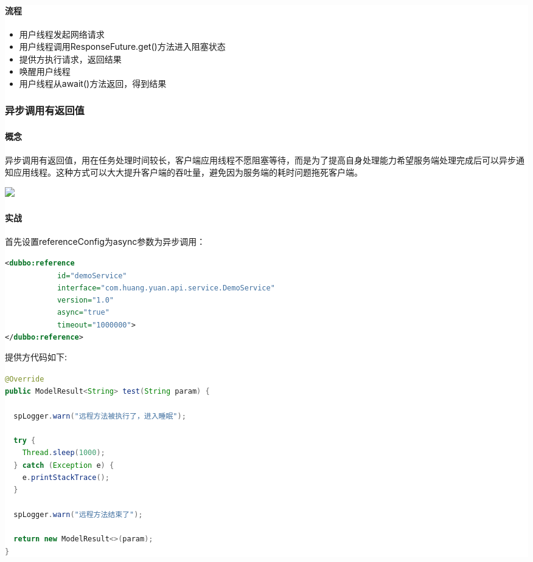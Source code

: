 

#### 流程

- 用户线程发起网络请求
- 用户线程调用ResponseFuture.get()方法进入阻塞状态
- 提供方执行请求，返回结果
- 唤醒用户线程
- 用户线程从await()方法返回，得到结果







### 异步调用有返回值



#### 概念

异步调用有返回值，用在任务处理时间较长，客户端应用线程不愿阻塞等待，而是为了提高自身处理能力希望服务端处理完成后可以异步通知应用线程。这种方式可以大大提升客户端的吞吐量，避免因为服务端的耗时问题拖死客户端。

![](https://tva1.sinaimg.cn/large/006tNbRwgy1g9x8hg9imzj31000qs0wp.jpg)



#### 实战

首先设置referenceConfig为async参数为异步调用：

```xml
<dubbo:reference
            id="demoService"
            interface="com.huang.yuan.api.service.DemoService"
            version="1.0"
            async="true"   
            timeout="1000000">
</dubbo:reference>
```

提供方代码如下:

```java
@Override
public ModelResult<String> test(String param) {

  spLogger.warn("远程方法被执行了，进入睡眠");

  try {
    Thread.sleep(1000);
  } catch (Exception e) {
    e.printStackTrace();
  }

  spLogger.warn("远程方法结束了");

  return new ModelResult<>(param);
}
```
